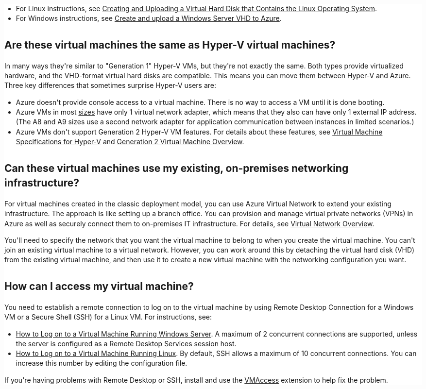 * For Linux instructions, see [Creating and Uploading a Virtual Hard Disk that Contains the Linux Operating System](../articles/virtual-machines/linux/classic/create-upload-vhd.md?toc=%2fvirtual-machines%2flinux%2fclassic%2ftoc.json).
* For Windows instructions, see [Create and upload a Windows Server VHD to Azure](../articles/virtual-machines/windows/classic/createupload-vhd.md?toc=%2fvirtual-machines%2fwindows%2fclassic%2ftoc.json).

## Are these virtual machines the same as Hyper-V virtual machines?
In many ways they're similar to "Generation 1" Hyper-V VMs, but they're not exactly the same. Both types provide virtualized hardware, and the VHD-format virtual hard disks are compatible. This means you can move them between Hyper-V and Azure. Three key differences that sometimes surprise Hyper-V users are:

* Azure doesn't provide console access to a virtual machine. There is no way to access a VM until it is done booting.
* Azure VMs in most [sizes](../articles/virtual-machines/linux/sizes.md?toc=%2fvirtual-machines%2flinux%2ftoc.json) have only 1 virtual network adapter, which means that they also can have only 1 external IP address. (The A8 and A9 sizes use a second network adapter for application communication between instances in limited scenarios.)
* Azure VMs don't support Generation 2 Hyper-V VM features. For details about these features, see [Virtual Machine Specifications for Hyper-V](http://technet.microsoft.com/library/dn592184.aspx) and [Generation 2 Virtual Machine Overview](https://technet.microsoft.com/library/dn282285.aspx).

## Can these virtual machines use my existing, on-premises networking infrastructure?
For virtual machines created in the classic deployment model, you can use Azure Virtual Network to extend your existing infrastructure. The approach is like setting up a branch office. You can provision and manage virtual private networks (VPNs) in Azure as well as securely connect them to on-premises IT infrastructure. For details, see [Virtual Network Overview](../articles/virtual-network/virtual-networks-overview.md).

You'll need to specify the network that you want the virtual machine to belong to when you create the virtual machine. You can't join an existing virtual machine to a virtual network. However, you can work around this by detaching the virtual hard disk (VHD) from the existing virtual machine, and then use it to create a new virtual machine with the networking configuration you want.

## How can I access  my virtual machine?
You need to establish a remote connection to log on to the virtual machine by using Remote Desktop Connection for a Windows VM or a Secure Shell (SSH) for a Linux VM. For instructions, see:

* [How to Log on to a Virtual Machine Running Windows Server](../articles/virtual-machines/windows/classic/connect-logon.md?toc=%2fvirtual-machines%2fwindows%2fclassic%2ftoc.json). A maximum of 2 concurrent connections are supported, unless the server is configured as a Remote Desktop Services session host.  
* [How to Log on to a Virtual Machine Running Linux](../articles/virtual-machines/linux/mac-create-ssh-keys.md?toc=%2fvirtual-machines%2flinux%2ftoc.json). By default, SSH allows a maximum of 10 concurrent connections. You can increase this number by editing the configuration file.

If you're having problems with Remote Desktop or SSH, install and use the [VMAccess](../articles/virtual-machines/windows/extensions-features.md?toc=%2fvirtual-machines%2fwindows%2ftoc.json) extension to help fix the problem.
